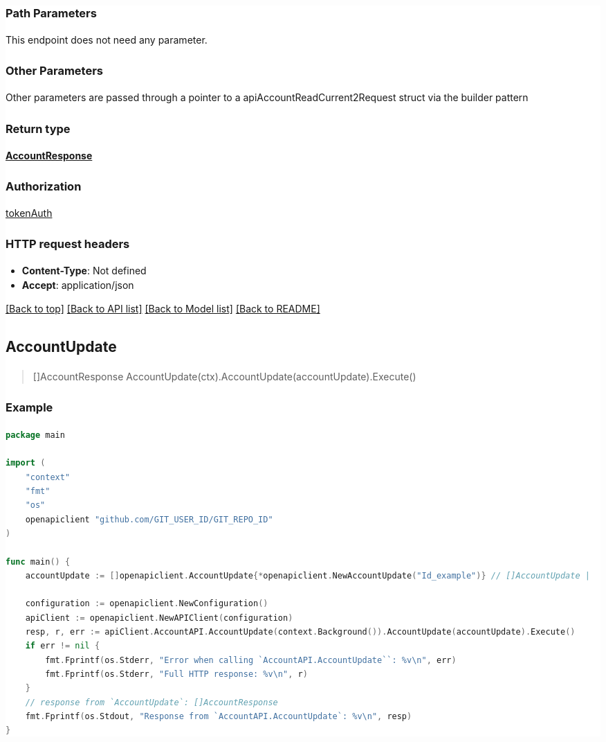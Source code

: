 ### Path Parameters

This endpoint does not need any parameter.

### Other Parameters

Other parameters are passed through a pointer to a apiAccountReadCurrent2Request struct via the builder pattern


### Return type

[**AccountResponse**](AccountResponse.md)

### Authorization

[tokenAuth](../README.md#tokenAuth)

### HTTP request headers

- **Content-Type**: Not defined
- **Accept**: application/json

[[Back to top]](#) [[Back to API list]](../README.md#documentation-for-api-endpoints)
[[Back to Model list]](../README.md#documentation-for-models)
[[Back to README]](../README.md)


## AccountUpdate

> []AccountResponse AccountUpdate(ctx).AccountUpdate(accountUpdate).Execute()



### Example

```go
package main

import (
    "context"
    "fmt"
    "os"
    openapiclient "github.com/GIT_USER_ID/GIT_REPO_ID"
)

func main() {
    accountUpdate := []openapiclient.AccountUpdate{*openapiclient.NewAccountUpdate("Id_example")} // []AccountUpdate | 

    configuration := openapiclient.NewConfiguration()
    apiClient := openapiclient.NewAPIClient(configuration)
    resp, r, err := apiClient.AccountAPI.AccountUpdate(context.Background()).AccountUpdate(accountUpdate).Execute()
    if err != nil {
        fmt.Fprintf(os.Stderr, "Error when calling `AccountAPI.AccountUpdate``: %v\n", err)
        fmt.Fprintf(os.Stderr, "Full HTTP response: %v\n", r)
    }
    // response from `AccountUpdate`: []AccountResponse
    fmt.Fprintf(os.Stdout, "Response from `AccountAPI.AccountUpdate`: %v\n", resp)
}
```
